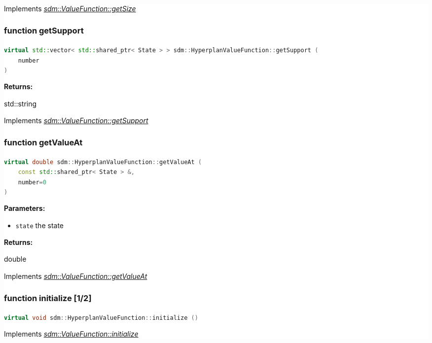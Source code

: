 
Implements [*sdm::ValueFunction::getSize*](classsdm_1_1ValueFunction.md#function-getsize-1-2)


### function getSupport 


```cpp
virtual std::vector< std::shared_ptr< State > > sdm::HyperplanValueFunction::getSupport (
    number
) 
```




**Returns:**

std::string 




        
Implements [*sdm::ValueFunction::getSupport*](classsdm_1_1ValueFunction.md#function-getsupport)


### function getValueAt 


```cpp
virtual double sdm::HyperplanValueFunction::getValueAt (
    const std::shared_ptr< State > &,
    number=0
) 
```




**Parameters:**


* `state` the state 



**Returns:**

double 




        
Implements [*sdm::ValueFunction::getValueAt*](classsdm_1_1ValueFunction.md#function-getvalueat)


### function initialize [1/2]


```cpp
virtual void sdm::HyperplanValueFunction::initialize () 
```


Implements [*sdm::ValueFunction::initialize*](classsdm_1_1ValueFunction.md#function-initialize-1-3)

